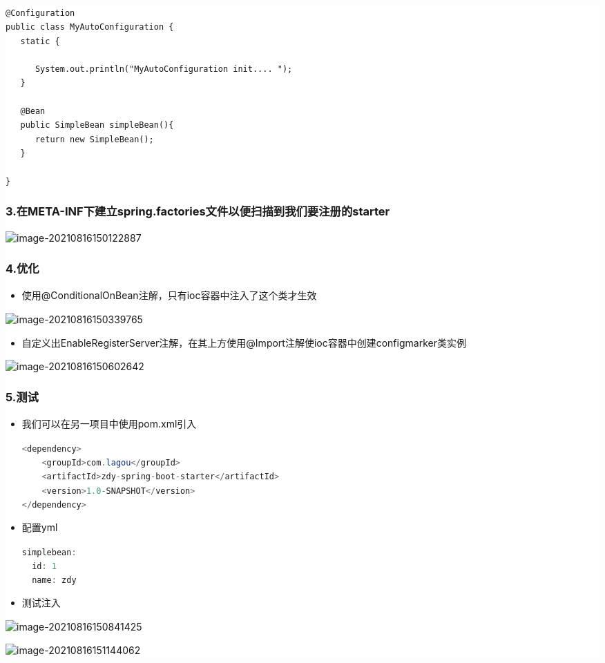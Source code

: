 ```
@Configuration
public class MyAutoConfiguration {
   static {

      System.out.println("MyAutoConfiguration init.... ");
   }

   @Bean
   public SimpleBean simpleBean(){
      return new SimpleBean();
   }

}
```

### 3.在META-INF下建立spring.factories文件以便扫描到我们要注册的starter

![image-20210816150122887](https://img-1256282866.cos.ap-beijing.myqcloud.com/image-20210816150122887.png)

### 4.优化

+ 使用@ConditionalOnBean注解，只有ioc容器中注入了这个类才生效

![image-20210816150339765](https://img-1256282866.cos.ap-beijing.myqcloud.com/image-20210816150339765.png)

+ 自定义出EnableRegisterServer注解，在其上方使用@Import注解使ioc容器中创建configmarker类实例

![image-20210816150602642](https://img-1256282866.cos.ap-beijing.myqcloud.com/image-20210816150602642.png)

### 5.测试

+ 我们可以在另一项目中使用pom.xml引入

  ```java
  <dependency>
      <groupId>com.lagou</groupId>
      <artifactId>zdy-spring-boot-starter</artifactId>
      <version>1.0-SNAPSHOT</version>
  </dependency>
  ```

+ 配置yml

  ```java
  simplebean:
    id: 1
    name: zdy
  ```

+ 测试注入

![image-20210816150841425](https://img-1256282866.cos.ap-beijing.myqcloud.com/image-20210816150841425.png)

![image-20210816151144062](https://img-1256282866.cos.ap-beijing.myqcloud.com/image-20210816151144062.png)
